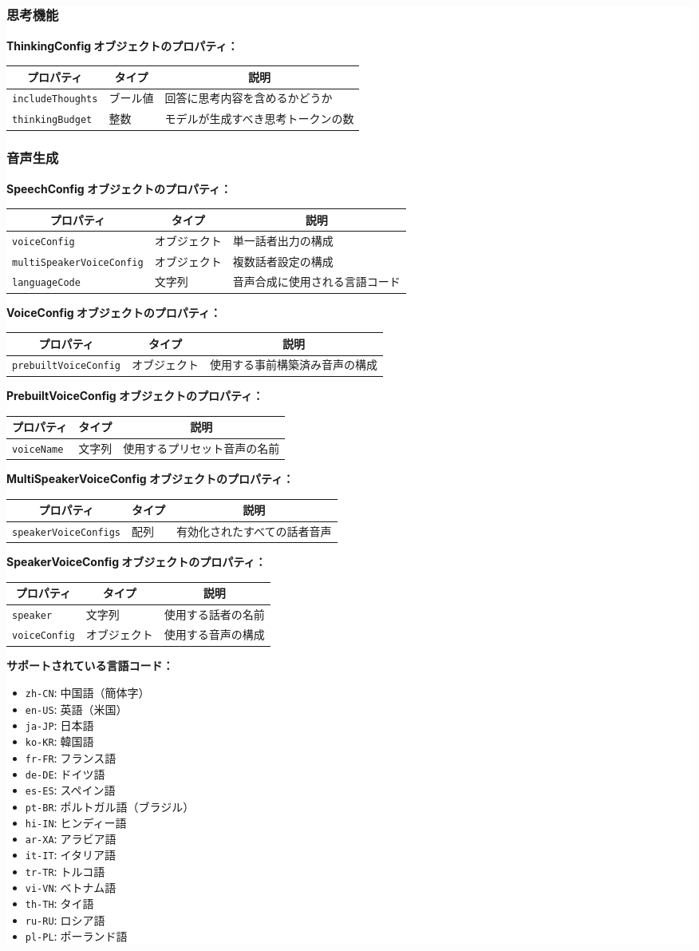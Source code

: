 ### 思考機能

**ThinkingConfig オブジェクトのプロパティ：**

| プロパティ | タイプ | 説明 |
|------|------|------|
| `includeThoughts` | ブール値 | 回答に思考内容を含めるかどうか |
| `thinkingBudget` | 整数 | モデルが生成すべき思考トークンの数 |

### 音声生成

**SpeechConfig オブジェクトのプロパティ：**

| プロパティ | タイプ | 説明 |
|------|------|------|
| `voiceConfig` | オブジェクト | 単一話者出力の構成 |
| `multiSpeakerVoiceConfig` | オブジェクト | 複数話者設定の構成 |
| `languageCode` | 文字列 | 音声合成に使用される言語コード |

**VoiceConfig オブジェクトのプロパティ：**

| プロパティ | タイプ | 説明 |
|------|------|------|
| `prebuiltVoiceConfig` | オブジェクト | 使用する事前構築済み音声の構成 |

**PrebuiltVoiceConfig オブジェクトのプロパティ：**

| プロパティ | タイプ | 説明 |
|------|------|------|
| `voiceName` | 文字列 | 使用するプリセット音声の名前 |

**MultiSpeakerVoiceConfig オブジェクトのプロパティ：**

| プロパティ | タイプ | 説明 |
|------|------|------|
| `speakerVoiceConfigs` | 配列 | 有効化されたすべての話者音声 |

**SpeakerVoiceConfig オブジェクトのプロパティ：**

| プロパティ | タイプ | 説明 |
|------|------|------|
| `speaker` | 文字列 | 使用する話者の名前 |
| `voiceConfig` | オブジェクト | 使用する音声の構成 |

**サポートされている言語コード：**

- `zh-CN`: 中国語（簡体字）
- `en-US`: 英語（米国）
- `ja-JP`: 日本語
- `ko-KR`: 韓国語
- `fr-FR`: フランス語
- `de-DE`: ドイツ語
- `es-ES`: スペイン語
- `pt-BR`: ポルトガル語（ブラジル）
- `hi-IN`: ヒンディー語
- `ar-XA`: アラビア語
- `it-IT`: イタリア語
- `tr-TR`: トルコ語
- `vi-VN`: ベトナム語
- `th-TH`: タイ語
- `ru-RU`: ロシア語
- `pl-PL`: ポーランド語
